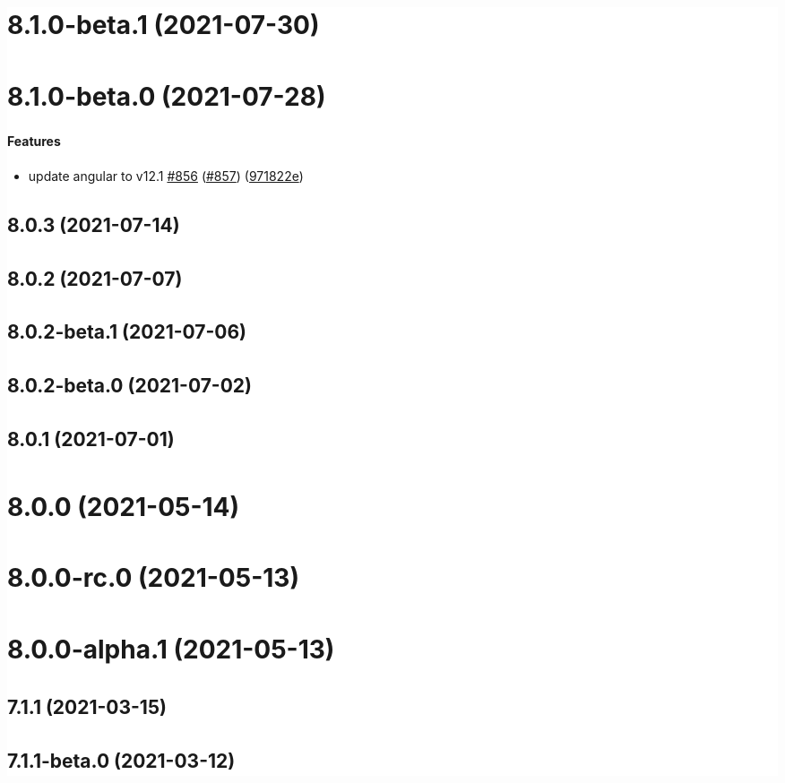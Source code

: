 # 8.1.0-beta.1 (2021-07-30)



# 8.1.0-beta.0 (2021-07-28)


#### Features

* update angular to v12.1 [#856](https://github.com/IgniteUI/igniteui-cli/issues/856) ([#857](https://github.com/IgniteUI/igniteui-cli/issues/857)) ([971822e](https://github.com/IgniteUI/igniteui-cli/commit/971822e343158bd107ef5b07bf60773509bd928c))



## 8.0.3 (2021-07-14)



## 8.0.2 (2021-07-07)



## 8.0.2-beta.1 (2021-07-06)



## 8.0.2-beta.0 (2021-07-02)



## 8.0.1 (2021-07-01)



# 8.0.0 (2021-05-14)



# 8.0.0-rc.0 (2021-05-13)



# 8.0.0-alpha.1 (2021-05-13)



## 7.1.1 (2021-03-15)



## 7.1.1-beta.0 (2021-03-12)
